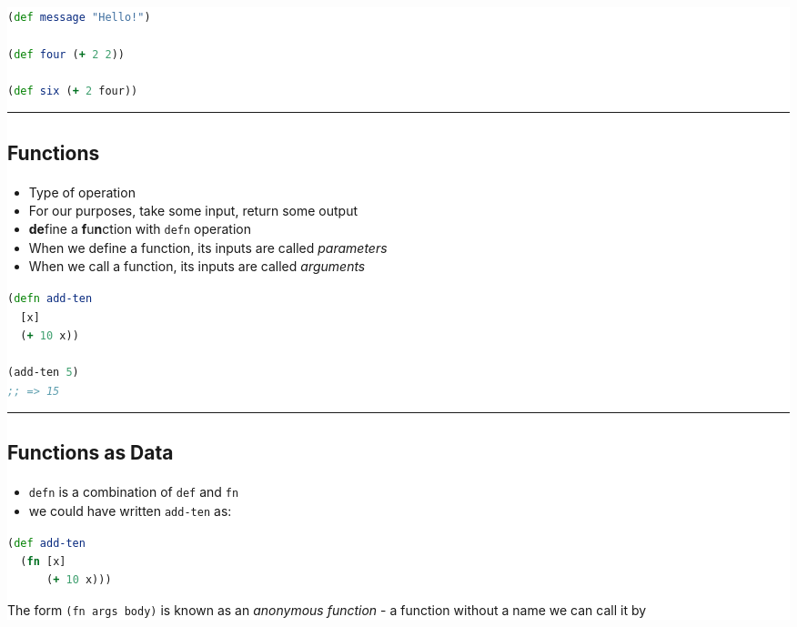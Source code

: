 ```clojure
(def message "Hello!")

(def four (+ 2 2))

(def six (+ 2 four))
```

---

## Functions

- Type of operation
- For our purposes, take some input, return some output
- **de**fine a **f**u**n**ction with `defn` operation
- When we define a function, its inputs are called *parameters*
- When we call a function, its inputs are called *arguments*

```clojure
(defn add-ten
  [x]
  (+ 10 x))

(add-ten 5)
;; => 15
```

---

## Functions as Data

- `defn` is a combination of `def` and `fn`
- we could have written `add-ten` as:

```clojure
(def add-ten
  (fn [x]
      (+ 10 x)))
```

The form `(fn args body)` is known as an *anonymous function* - a function without a name we can call it by
